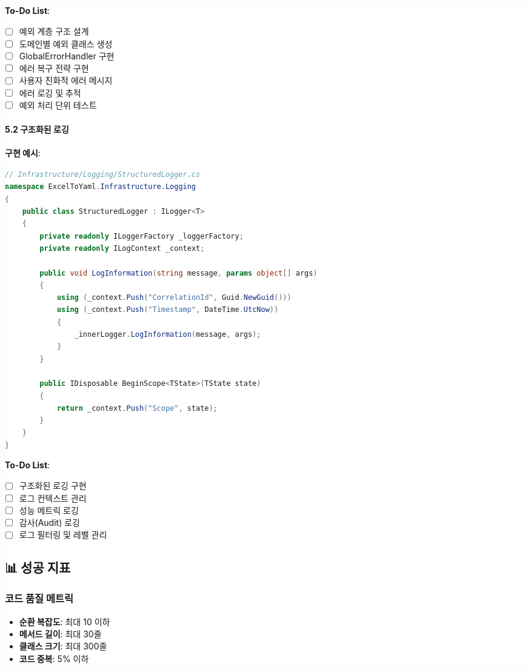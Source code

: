 **To-Do List**:
- [ ] 예외 계층 구조 설계
- [ ] 도메인별 예외 클래스 생성
- [ ] GlobalErrorHandler 구현
- [ ] 에러 복구 전략 구현
- [ ] 사용자 친화적 에러 메시지
- [ ] 에러 로깅 및 추적
- [ ] 예외 처리 단위 테스트

#### 5.2 구조화된 로깅

**구현 예시**:

```csharp
// Infrastructure/Logging/StructuredLogger.cs
namespace ExcelToYaml.Infrastructure.Logging
{
    public class StructuredLogger : ILogger<T>
    {
        private readonly ILoggerFactory _loggerFactory;
        private readonly ILogContext _context;
        
        public void LogInformation(string message, params object[] args)
        {
            using (_context.Push("CorrelationId", Guid.NewGuid()))
            using (_context.Push("Timestamp", DateTime.UtcNow))
            {
                _innerLogger.LogInformation(message, args);
            }
        }
        
        public IDisposable BeginScope<TState>(TState state)
        {
            return _context.Push("Scope", state);
        }
    }
}
```

**To-Do List**:
- [ ] 구조화된 로깅 구현
- [ ] 로그 컨텍스트 관리
- [ ] 성능 메트릭 로깅
- [ ] 감사(Audit) 로깅
- [ ] 로그 필터링 및 레벨 관리

## 📊 성공 지표

### 코드 품질 메트릭
- **순환 복잡도**: 최대 10 이하
- **메서드 길이**: 최대 30줄
- **클래스 크기**: 최대 300줄
- **코드 중복**: 5% 이하
